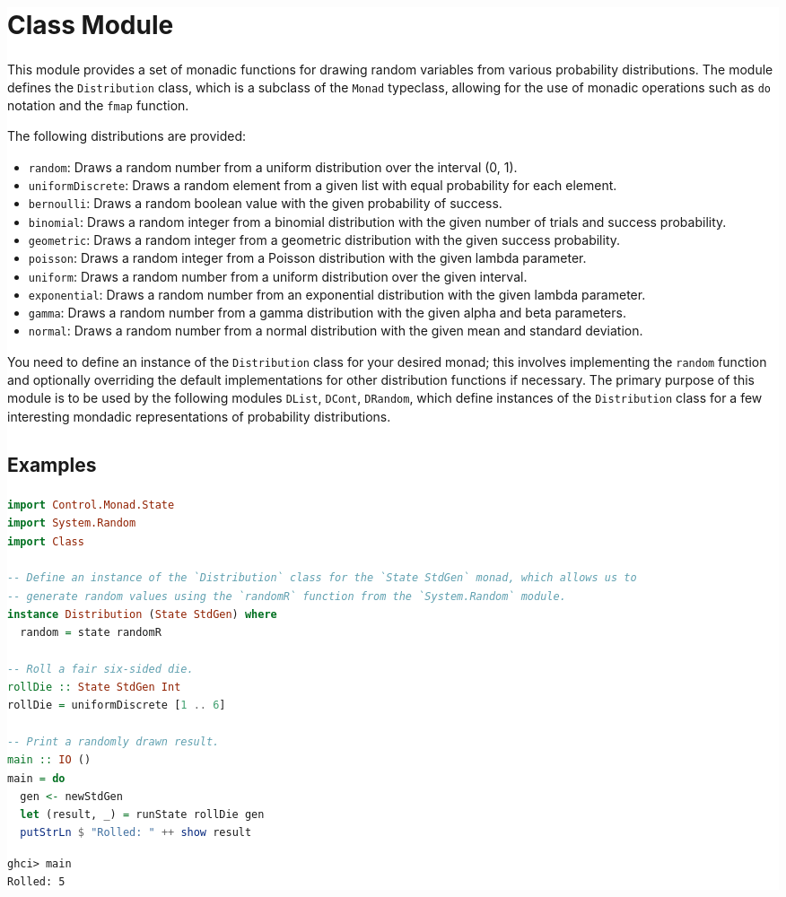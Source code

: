 # Class Module

This module provides a set of monadic functions for drawing random variables from various probability distributions. The module defines the `Distribution` class, which is a subclass of the `Monad` typeclass, allowing for the use of monadic operations such as `do` notation and the `fmap` function. 

The following distributions are provided:

- `random`: Draws a random number from a uniform distribution over the interval (0, 1).
- `uniformDiscrete`: Draws a random element from a given list with equal probability for each element.
- `bernoulli`: Draws a random boolean value with the given probability of success.
- `binomial`: Draws a random integer from a binomial distribution with the given number of trials and success probability.
- `geometric`: Draws a random integer from a geometric distribution with the given success probability.
- `poisson`: Draws a random integer from a Poisson distribution with the given lambda parameter.
- `uniform`: Draws a random number from a uniform distribution over the given interval.
- `exponential`: Draws a random number from an exponential distribution with the given lambda parameter.
- `gamma`: Draws a random number from a gamma distribution with the given alpha and beta parameters.
- `normal`: Draws a random number from a normal distribution with the given mean and standard deviation.

You need to define an instance of the `Distribution` class for your desired monad; this involves implementing the `random` function and optionally overriding the default implementations for other distribution functions if necessary. The primary purpose of this module is to be used by the following modules `DList`, `DCont`, `DRandom`, which define instances of the `Distribution` class for a few interesting mondadic representations of probability distributions. 

## Examples

```haskell
import Control.Monad.State
import System.Random
import Class

-- Define an instance of the `Distribution` class for the `State StdGen` monad, which allows us to 
-- generate random values using the `randomR` function from the `System.Random` module.
instance Distribution (State StdGen) where
  random = state randomR

-- Roll a fair six-sided die. 
rollDie :: State StdGen Int
rollDie = uniformDiscrete [1 .. 6]

-- Print a randomly drawn result.
main :: IO ()
main = do
  gen <- newStdGen
  let (result, _) = runState rollDie gen
  putStrLn $ "Rolled: " ++ show result
```
```console
ghci> main
Rolled: 5
```
